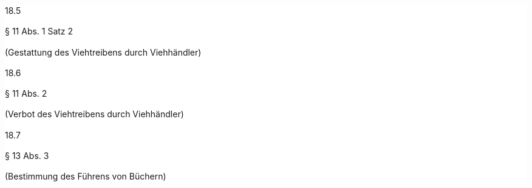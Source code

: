 </td>

</tr>

<tr>

<td style align="left" valign="top" charoff="50">

18.5

</td>

<td style align="left" valign="top" charoff="50">

§ 11 Abs. 1 Satz 2

</td>

<td style align="left" valign="top" charoff="50">

(Gestattung des Viehtreibens durch Viehhändler)

</td>

</tr>

<tr>

<td style align="left" valign="top" charoff="50">

18.6

</td>

<td style align="left" valign="top" charoff="50">

§ 11 Abs. 2

</td>

<td style align="left" valign="top" charoff="50">

(Verbot des Viehtreibens durch Viehhändler)

</td>

</tr>

<tr>

<td style align="left" valign="top" charoff="50">

18.7

</td>

<td style align="left" valign="top" charoff="50">

§ 13 Abs. 3

</td>

<td style align="left" valign="top" charoff="50">

(Bestimmung des Führens von Büchern)
